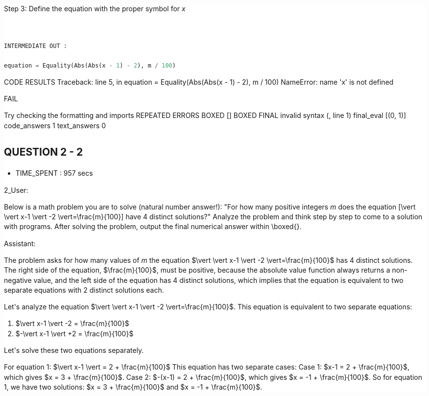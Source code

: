 Step 3: Define the equation with the proper symbol for $x$

```python


INTERMEDIATE OUT :

equation = Equality(Abs(Abs(x - 1) - 2), m / 100)
```

CODE RESULTS Traceback: line 5, in <module>
    equation = Equality(Abs(Abs(x - 1) - 2), m / 100)
NameError: name 'x' is not defined

FAIL

Try checking the formatting and imports
REPEATED ERRORS
BOXED []
BOXED FINAL 
invalid syntax (<string>, line 1) final_eval
[(0, 1)]
code_answers 1 text_answers 0



## QUESTION 2 - 2 
- TIME_SPENT : 957 secs

2_User:

Below is a math problem you are to solve (natural number answer!):
"For how many positive integers $m$ does the equation \[\vert \vert x-1 \vert -2 \vert=\frac{m}{100}\] have $4$ distinct solutions?"
Analyze the problem and think step by step to come to a solution with programs. After solving the problem, output the final numerical answer within \boxed{}.

Assistant:

 The problem asks for how many values of $m$ the equation $\vert \vert x-1 \vert -2 \vert=\frac{m}{100}$ has $4$ distinct solutions. The right side of the equation, $\frac{m}{100}$, must be positive, because the absolute value function always returns a non-negative value, and the left side of the equation has $4$ distinct solutions, which implies that the equation is equivalent to two separate equations with $2$ distinct solutions each.

Let's analyze the equation $\vert \vert x-1 \vert -2 \vert=\frac{m}{100}$. This equation is equivalent to two separate equations:
1. $\vert x-1 \vert -2 = \frac{m}{100}$
2. $-\vert x-1 \vert +2 = \frac{m}{100}$

Let's solve these two equations separately.

For equation 1:
$\vert x-1 \vert = 2 + \frac{m}{100}$
This equation has two separate cases:
Case 1: $x-1 = 2 + \frac{m}{100}$, which gives $x = 3 + \frac{m}{100}$.
Case 2: $-(x-1) = 2 + \frac{m}{100}$, which gives $x = -1 + \frac{m}{100}$.
So for equation 1, we have two solutions: $x = 3 + \frac{m}{100}$ and $x = -1 + \frac{m}{100}$.
